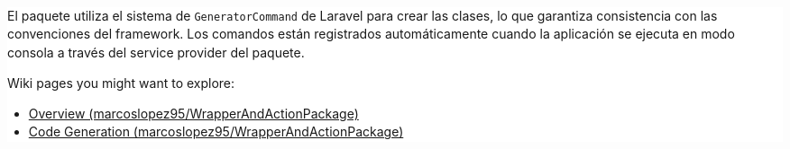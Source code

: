 El paquete utiliza el sistema de `GeneratorCommand` de Laravel para crear las clases, lo que garantiza consistencia con las convenciones del framework. Los comandos están registrados automáticamente cuando la aplicación se ejecuta en modo consola a través del service provider del paquete.

Wiki pages you might want to explore:
- [Overview (marcoslopez95/WrapperAndActionPackage)](/wiki/marcoslopez95/WrapperAndActionPackage#1)
- [Code Generation (marcoslopez95/WrapperAndActionPackage)](/wiki/marcoslopez95/WrapperAndActionPackage#3)
